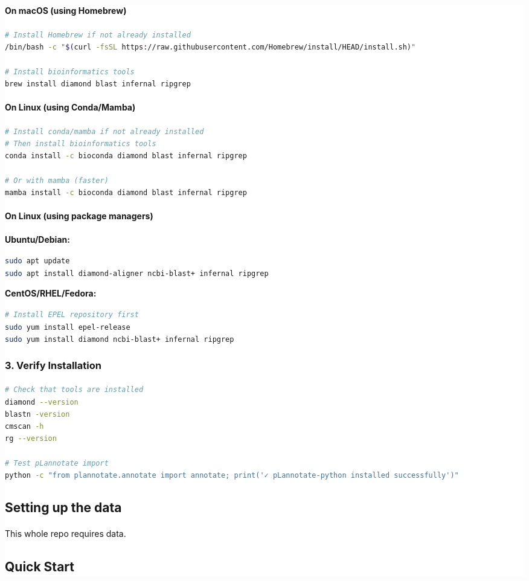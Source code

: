 #### On macOS (using Homebrew)

```bash
# Install Homebrew if not already installed
/bin/bash -c "$(curl -fsSL https://raw.githubusercontent.com/Homebrew/install/HEAD/install.sh)"

# Install bioinformatics tools
brew install diamond blast infernal ripgrep
```

#### On Linux (using Conda/Mamba)

```bash
# Install conda/mamba if not already installed
# Then install bioinformatics tools
conda install -c bioconda diamond blast infernal ripgrep

# Or with mamba (faster)
mamba install -c bioconda diamond blast infernal ripgrep
```

#### On Linux (using package managers)

**Ubuntu/Debian:**
```bash
sudo apt update
sudo apt install diamond-aligner ncbi-blast+ infernal ripgrep
```

**CentOS/RHEL/Fedora:**
```bash
# Install EPEL repository first
sudo yum install epel-release
sudo yum install diamond ncbi-blast+ infernal ripgrep
```

### 3. Verify Installation

```bash
# Check that tools are installed
diamond --version
blastn -version
cmscan -h
rg --version

# Test pLannotate import
python -c "from plannotate.annotate import annotate; print('✓ pLannotate-python installed successfully')"
```

## Setting up the data
This whole repo requires data.

## Quick Start
